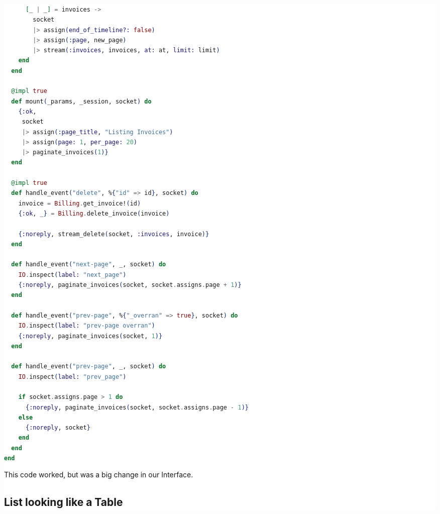 ```elixir
      [_ | _] = invoices ->
        socket
        |> assign(end_of_timeline?: false)
        |> assign(:page, new_page)
        |> stream(:invoices, invoices, at: at, limit: limit)
    end
  end

  @impl true
  def mount(_params, _session, socket) do
    {:ok,
     socket
     |> assign(:page_title, "Listing Invoices")
     |> assign(page: 1, per_page: 20)
     |> paginate_invoices(1)}
  end

  @impl true
  def handle_event("delete", %{"id" => id}, socket) do
    invoice = Billing.get_invoice!(id)
    {:ok, _} = Billing.delete_invoice(invoice)

    {:noreply, stream_delete(socket, :invoices, invoice)}
  end

  def handle_event("next-page", _, socket) do
    IO.inspect(label: "next_page")
    {:noreply, paginate_invoices(socket, socket.assigns.page + 1)}
  end

  def handle_event("prev-page", %{"_overran" => true}, socket) do
    IO.inspect(label: "prev-page overran")
    {:noreply, paginate_invoices(socket, 1)}
  end

  def handle_event("prev-page", _, socket) do
    IO.inspect(label: "prev_page")

    if socket.assigns.page > 1 do
      {:noreply, paginate_invoices(socket, socket.assigns.page - 1)}
    else
      {:noreply, socket}
    end
  end
end
```

This code worked, but was a big change in our Interface.

## List looking like a Table
